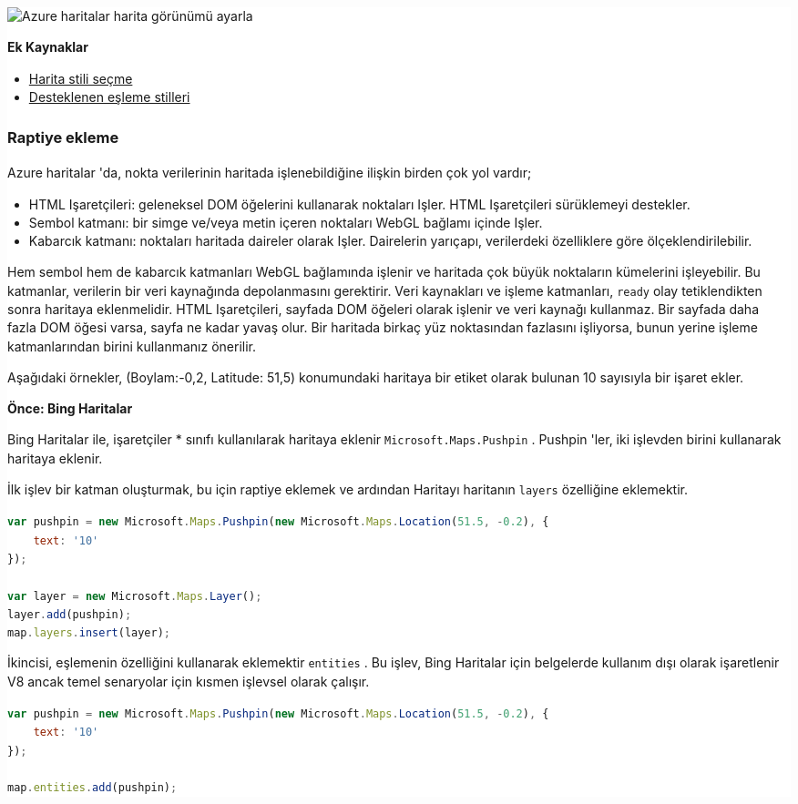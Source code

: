 ![Azure haritalar harita görünümü ayarla](media/migrate-bing-maps-web-app/azure-maps-set-map-view.jpg)

**Ek Kaynaklar**

-   [Harita stili seçme](./choose-map-style.md)
-   [Desteklenen eşleme stilleri](./supported-map-styles.md)

### <a name="adding-a-pushpin"></a>Raptiye ekleme

Azure haritalar 'da, nokta verilerinin haritada işlenebildiğine ilişkin birden çok yol vardır;

* HTML Işaretçileri: geleneksel DOM öğelerini kullanarak noktaları Işler. HTML Işaretçileri sürüklemeyi destekler.
* Sembol katmanı: bir simge ve/veya metin içeren noktaları WebGL bağlamı içinde Işler.
* Kabarcık katmanı: noktaları haritada daireler olarak Işler. Dairelerin yarıçapı, verilerdeki özelliklere göre ölçeklendirilebilir.

Hem sembol hem de kabarcık katmanları WebGL bağlamında işlenir ve haritada çok büyük noktaların kümelerini işleyebilir. Bu katmanlar, verilerin bir veri kaynağında depolanmasını gerektirir. Veri kaynakları ve işleme katmanları, `ready` olay tetiklendikten sonra haritaya eklenmelidir. HTML Işaretçileri, sayfada DOM öğeleri olarak işlenir ve veri kaynağı kullanmaz. Bir sayfada daha fazla DOM öğesi varsa, sayfa ne kadar yavaş olur. Bir haritada birkaç yüz noktasından fazlasını işliyorsa, bunun yerine işleme katmanlarından birini kullanmanız önerilir.

Aşağıdaki örnekler, (Boylam:-0,2, Latitude: 51,5) konumundaki haritaya bir etiket olarak bulunan 10 sayısıyla bir işaret ekler.

**Önce: Bing Haritalar**

Bing Haritalar ile, işaretçiler * sınıfı kullanılarak haritaya eklenir `Microsoft.Maps.Pushpin` . Pushpin 'ler, iki işlevden birini kullanarak haritaya eklenir.

İlk işlev bir katman oluşturmak, bu için raptiye eklemek ve ardından Haritayı haritanın `layers` özelliğine eklemektir.

```javascript
var pushpin = new Microsoft.Maps.Pushpin(new Microsoft.Maps.Location(51.5, -0.2), {
    text: '10'
});

var layer = new Microsoft.Maps.Layer();
layer.add(pushpin);
map.layers.insert(layer);
```

İkincisi, eşlemenin özelliğini kullanarak eklemektir `entities` . Bu işlev, Bing Haritalar için belgelerde kullanım dışı olarak işaretlenir V8 ancak temel senaryolar için kısmen işlevsel olarak çalışır.

```javascript
var pushpin = new Microsoft.Maps.Pushpin(new Microsoft.Maps.Location(51.5, -0.2), {
    text: '10'
});

map.entities.add(pushpin);
```
